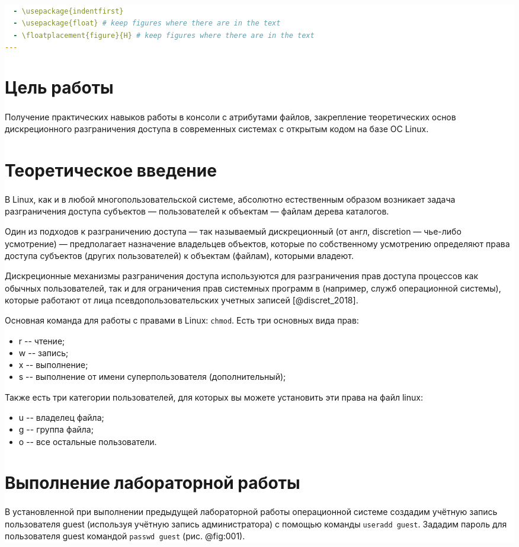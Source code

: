 ```yaml
  - \usepackage{indentfirst}
  - \usepackage{float} # keep figures where there are in the text
  - \floatplacement{figure}{H} # keep figures where there are in the text
---
```


# Цель работы

Получение практических навыков работы в консоли с атрибутами файлов, закрепление теоретических основ дискреционного разграничения доступа в современных системах с открытым кодом на базе ОС Linux.

# Теоретическое введение

В Linux, как и в любой многопользовательской системе, абсолютно естественным образом возникает задача разграничения доступа субъектов — пользователей к объектам — файлам дерева каталогов.

Один из подходов к разграничению доступа — так называемый дискреционный (от англ, discretion — чье-либо усмотрение) — предполагает назначение владельцев объектов, которые по собственному усмотрению определяют права доступа субъектов (других пользователей) к объектам (файлам), которыми владеют.

Дискреционные механизмы разграничения доступа используются для разграничения прав доступа процессов как обычных пользователей, так и для ограничения прав системных программ в (например, служб операционной системы), которые работают от лица псевдопользовательских учетных записей [@discret_2018].

Основная команда для работы с правами в Linux: `chmod`.
Есть три основных вида прав:

* r -- чтение;
* w -- запись;
* x -- выполнение;
* s -- выполнение  от имени суперпользователя (дополнительный);
  
Также есть три категории пользователей, для которых вы можете установить эти права на файл linux:

* u -- владелец файла;
* g -- группа файла;
* o -- все остальные пользователи.

# Выполнение лабораторной работы

В установленной при выполнении предыдущей лабораторной работы
операционной системе создадим учётную запись пользователя guest (используя учётную запись администратора) с помощью команды `useradd guest`.
Зададим пароль для пользователя guest командой `passwd guest` (рис. @fig:001).
